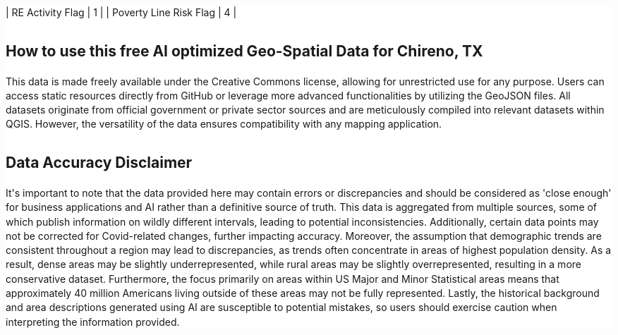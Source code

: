 | RE Activity Flag | 1 |
| Poverty Line Risk Flag | 4 |

## How to use this free AI optimized Geo-Spatial Data for Chireno, TX

This data is made freely available under the Creative Commons license, allowing for unrestricted use for any purpose. Users can access static resources directly from GitHub or leverage more advanced functionalities by utilizing the GeoJSON files. All datasets originate from official government or private sector sources and are meticulously compiled into relevant datasets within QGIS. However, the versatility of the data ensures compatibility with any mapping application.

## Data Accuracy Disclaimer
It's important to note that the data provided here may contain errors or discrepancies and should be considered as 'close enough' for business applications and AI rather than a definitive source of truth. This data is aggregated from multiple sources, some of which publish information on wildly different intervals, leading to potential inconsistencies. Additionally, certain data points may not be corrected for Covid-related changes, further impacting accuracy. Moreover, the assumption that demographic trends are consistent throughout a region may lead to discrepancies, as trends often concentrate in areas of highest population density. As a result, dense areas may be slightly underrepresented, while rural areas may be slightly overrepresented, resulting in a more conservative dataset. Furthermore, the focus primarily on areas within US Major and Minor Statistical areas means that approximately 40 million Americans living outside of these areas may not be fully represented. Lastly, the historical background and area descriptions generated using AI are susceptible to potential mistakes, so users should exercise caution when interpreting the information provided.
